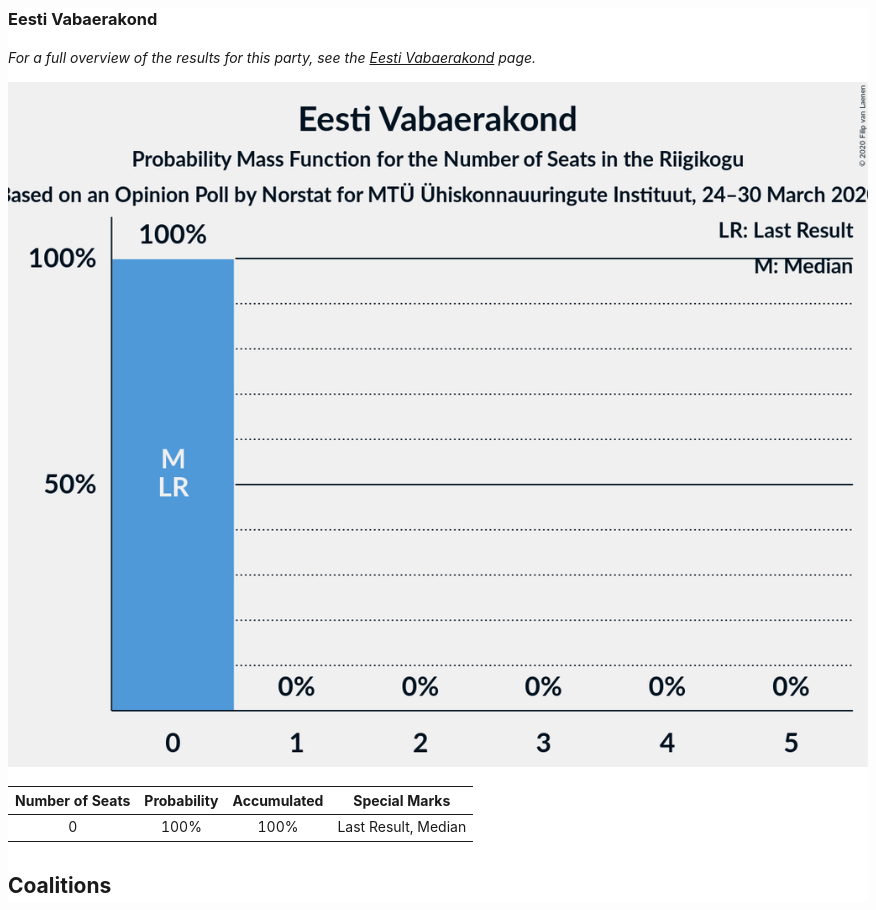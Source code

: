 ### Eesti Vabaerakond

*For a full overview of the results for this party, see the [Eesti Vabaerakond](party-eestivabaerakond.html) page.*

![Graph with seats probability mass function not yet produced](2020-03-30-Norstat-seats-pmf-eestivabaerakond.png "Seats Probability Mass Function")

| Number of Seats | Probability | Accumulated | Special Marks |
|:---------------:|:-----------:|:-----------:|:-------------:|
| 0 | 100% | 100% | Last Result, Median |


## Coalitions
